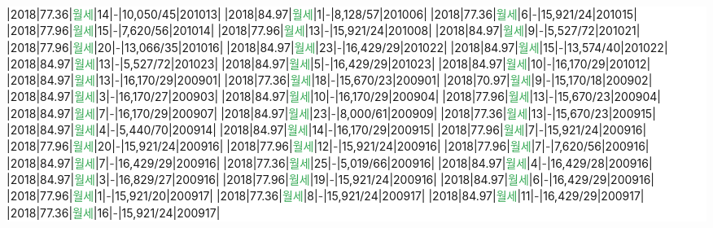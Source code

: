 |2018|77.36|<span style="color:#34a853">월세</span>|14|<span style="color:#444444">-</span>|10,050/45|201013|
|2018|84.97|<span style="color:#34a853">월세</span>|1|<span style="color:#444444">-</span>|8,128/57|201006|
|2018|77.36|<span style="color:#34a853">월세</span>|6|<span style="color:#444444">-</span>|15,921/24|201015|
|2018|77.96|<span style="color:#34a853">월세</span>|15|<span style="color:#444444">-</span>|7,620/56|201014|
|2018|77.96|<span style="color:#34a853">월세</span>|13|<span style="color:#444444">-</span>|15,921/24|201008|
|2018|84.97|<span style="color:#34a853">월세</span>|9|<span style="color:#444444">-</span>|5,527/72|201021|
|2018|77.96|<span style="color:#34a853">월세</span>|20|<span style="color:#444444">-</span>|13,066/35|201016|
|2018|84.97|<span style="color:#34a853">월세</span>|23|<span style="color:#444444">-</span>|16,429/29|201022|
|2018|84.97|<span style="color:#34a853">월세</span>|15|<span style="color:#444444">-</span>|13,574/40|201022|
|2018|84.97|<span style="color:#34a853">월세</span>|13|<span style="color:#444444">-</span>|5,527/72|201023|
|2018|84.97|<span style="color:#34a853">월세</span>|5|<span style="color:#444444">-</span>|16,429/29|201023|
|2018|84.97|<span style="color:#34a853">월세</span>|10|<span style="color:#444444">-</span>|16,170/29|201012|
|2018|84.97|<span style="color:#34a853">월세</span>|13|<span style="color:#444444">-</span>|16,170/29|200901|
|2018|77.36|<span style="color:#34a853">월세</span>|18|<span style="color:#444444">-</span>|15,670/23|200901|
|2018|70.97|<span style="color:#34a853">월세</span>|9|<span style="color:#444444">-</span>|15,170/18|200902|
|2018|84.97|<span style="color:#34a853">월세</span>|3|<span style="color:#444444">-</span>|16,170/27|200903|
|2018|84.97|<span style="color:#34a853">월세</span>|10|<span style="color:#444444">-</span>|16,170/29|200904|
|2018|77.96|<span style="color:#34a853">월세</span>|13|<span style="color:#444444">-</span>|15,670/23|200904|
|2018|84.97|<span style="color:#34a853">월세</span>|7|<span style="color:#444444">-</span>|16,170/29|200907|
|2018|84.97|<span style="color:#34a853">월세</span>|23|<span style="color:#444444">-</span>|8,000/61|200909|
|2018|77.36|<span style="color:#34a853">월세</span>|13|<span style="color:#444444">-</span>|15,670/23|200915|
|2018|84.97|<span style="color:#34a853">월세</span>|4|<span style="color:#444444">-</span>|5,440/70|200914|
|2018|84.97|<span style="color:#34a853">월세</span>|14|<span style="color:#444444">-</span>|16,170/29|200915|
|2018|77.96|<span style="color:#34a853">월세</span>|7|<span style="color:#444444">-</span>|15,921/24|200916|
|2018|77.96|<span style="color:#34a853">월세</span>|20|<span style="color:#444444">-</span>|15,921/24|200916|
|2018|77.96|<span style="color:#34a853">월세</span>|12|<span style="color:#444444">-</span>|15,921/24|200916|
|2018|77.96|<span style="color:#34a853">월세</span>|7|<span style="color:#444444">-</span>|7,620/56|200916|
|2018|84.97|<span style="color:#34a853">월세</span>|7|<span style="color:#444444">-</span>|16,429/29|200916|
|2018|77.36|<span style="color:#34a853">월세</span>|25|<span style="color:#444444">-</span>|5,019/66|200916|
|2018|84.97|<span style="color:#34a853">월세</span>|4|<span style="color:#444444">-</span>|16,429/28|200916|
|2018|84.97|<span style="color:#34a853">월세</span>|3|<span style="color:#444444">-</span>|16,829/27|200916|
|2018|77.96|<span style="color:#34a853">월세</span>|19|<span style="color:#444444">-</span>|15,921/24|200916|
|2018|84.97|<span style="color:#34a853">월세</span>|6|<span style="color:#444444">-</span>|16,429/29|200916|
|2018|77.96|<span style="color:#34a853">월세</span>|1|<span style="color:#444444">-</span>|15,921/20|200917|
|2018|77.36|<span style="color:#34a853">월세</span>|8|<span style="color:#444444">-</span>|15,921/24|200917|
|2018|84.97|<span style="color:#34a853">월세</span>|11|<span style="color:#444444">-</span>|16,429/29|200917|
|2018|77.36|<span style="color:#34a853">월세</span>|16|<span style="color:#444444">-</span>|15,921/24|200917|